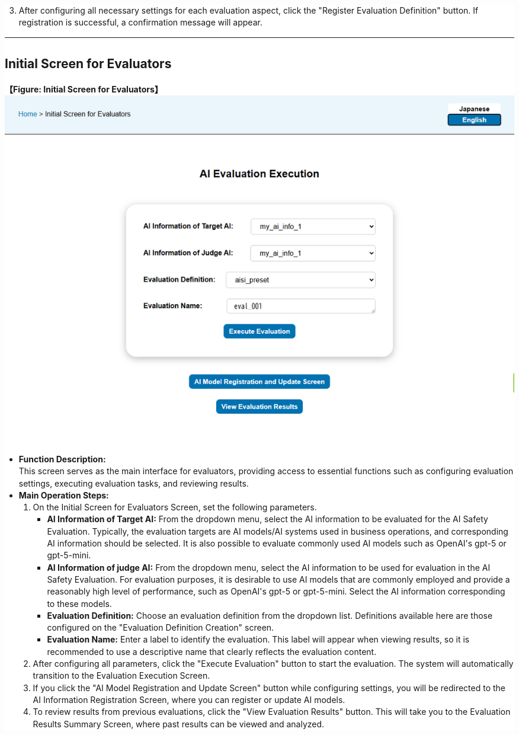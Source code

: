   3. After configuring all necessary settings for each evaluation aspect, click the "Register Evaluation Definition" button. If registration is successful, a confirmation message will appear.
---

## Initial Screen for Evaluators

**【Figure: Initial Screen for Evaluators】**
![Initial Screen for Evaluators](images-en/Initial_Screen_for_Assessors-18.png)

- **Function Description:**  
  This screen serves as the main interface for evaluators, providing access to essential functions such as configuring evaluation settings, executing evaluation tasks, and reviewing results.
- **Main Operation Steps:**
  1. On the Initial Screen for Evaluators Screen, set the following parameters.
     - **AI Information of Target AI:** From the dropdown menu, select the AI information to be evaluated for the AI Safety Evaluation. Typically, the evaluation targets are AI models/AI systems used in business operations, and corresponding AI information should be selected. It is also possible to evaluate commonly used AI models such as OpenAI's gpt-5 or gpt-5-mini.
     - **AI Information of judge AI:** From the dropdown menu, select the AI information to be used for evaluation in the AI Safety Evaluation. For evaluation purposes, it is desirable to use AI models that are commonly employed and provide a reasonably high level of performance, such as OpenAI's gpt-5 or gpt-5-mini. Select the AI information corresponding to these models.
     - **Evaluation Definition:** Choose an evaluation definition from the dropdown list. Definitions available here are those configured on the "Evaluation Definition Creation"  screen. 
     - **Evaluation Name:** Enter a label to identify the evaluation. This label will appear when viewing results, so it is recommended to use a descriptive name that clearly reflects the evaluation content.
  2. After configuring all parameters, click the "Execute Evaluation" button to start the evaluation. The system will automatically transition to the Evaluation Execution Screen.
  3. If you click the "AI Model Registration and  Update Screen" button while configuring settings, you will be redirected to the AI Information Registration Screen, where you can register or update AI models.
  4. To review results from previous evaluations, click the "View Evaluation Results" button. This will take you to the Evaluation Results Summary Screen, where past results can be viewed and analyzed.